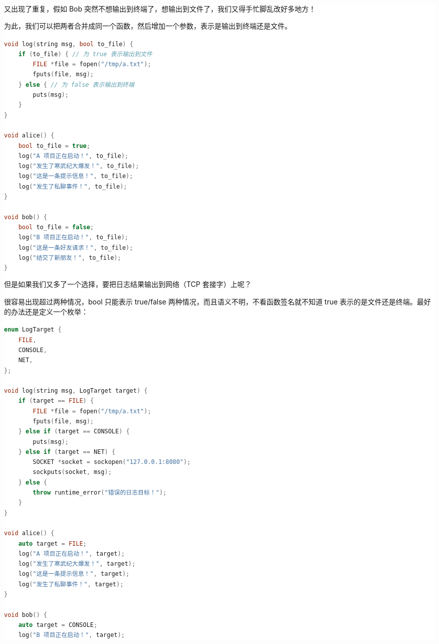 
又出现了重复，假如 Bob 突然不想输出到终端了，想输出到文件了，我们又得手忙脚乱改好多地方！

为此，我们可以把两者合并成同一个函数，然后增加一个参数，表示是输出到终端还是文件。

```cpp
void log(string msg, bool to_file) {
    if (to_file) { // 为 true 表示输出到文件
        FILE *file = fopen("/tmp/a.txt");
        fputs(file, msg);
    } else { // 为 false 表示输出到终端
        puts(msg);
    }
}

void alice() {
    bool to_file = true;
    log("A 项目正在启动！", to_file);
    log("发生了寒武纪大爆发！", to_file);
    log("这是一条提示信息！", to_file);
    log("发生了私聊事件！", to_file);
}

void bob() {
    bool to_file = false;
    log("B 项目正在启动！", to_file);
    log("这是一条好友请求！", to_file);
    log("结交了新朋友！", to_file);
}
```

但是如果我们又多了一个选择，要把日志结果输出到网络（TCP 套接字）上呢？

很容易出现超过两种情况，bool 只能表示 true/false 两种情况，而且语义不明，不看函数签名就不知道 true 表示的是文件还是终端。最好的办法还是定义一个枚举：

```cpp
enum LogTarget {
    FILE,
    CONSOLE,
    NET,
};

void log(string msg, LogTarget target) {
    if (target == FILE) {
        FILE *file = fopen("/tmp/a.txt");
        fputs(file, msg);
    } else if (target == CONSOLE) {
        puts(msg);
    } else if (target == NET) {
        SOCKET *socket = sockopen("127.0.0.1:8080");
        sockputs(socket, msg);
    } else {
        throw runtime_error("错误的日志目标！");
    }
}

void alice() {
    auto target = FILE;
    log("A 项目正在启动！", target);
    log("发生了寒武纪大爆发！", target);
    log("这是一条提示信息！", target);
    log("发生了私聊事件！", target);
}

void bob() {
    auto target = CONSOLE;
    log("B 项目正在启动！", target);
```